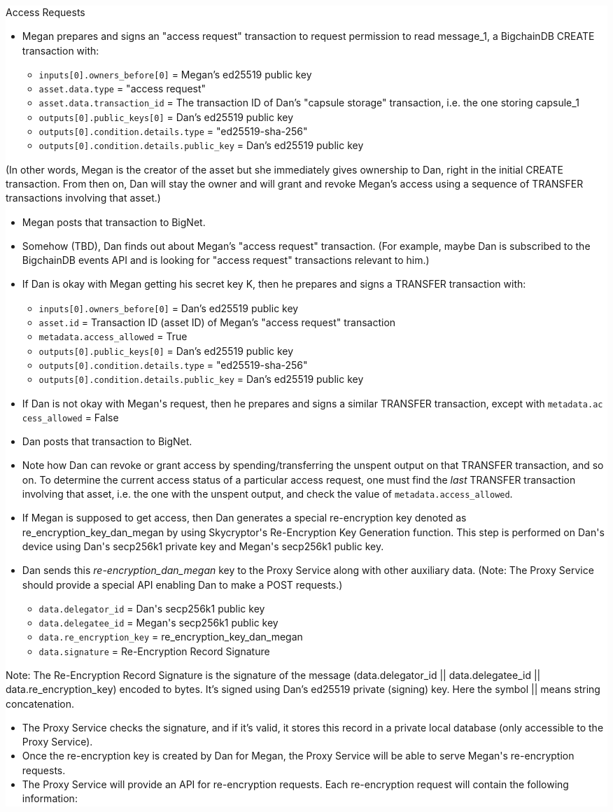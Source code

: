 Access Requests

- Megan prepares and signs an "access request" transaction to request permission to read message_1, a BigchainDB CREATE transaction with:

  - `inputs[0].owners_before[0]` = Megan’s ed25519 public key
  - `asset.data.type` = "access request"
  - `asset.data.transaction_id` = The transaction ID of Dan’s "capsule storage" transaction, i.e. the one storing capsule_1
  - `outputs[0].public_keys[0]` = Dan’s ed25519 public key
  - `outputs[0].condition.details.type` = "ed25519-sha-256"
  - `outputs[0].condition.details.public_key` = Dan’s ed25519 public key

(In other words, Megan is the creator of the asset but she immediately gives ownership to Dan, right in the initial CREATE transaction. From then on, Dan will stay the owner and will grant and revoke Megan’s access using a sequence of TRANSFER transactions involving that asset.)

- Megan posts that transaction to BigNet.
- Somehow (TBD), Dan finds out about Megan’s "access request" transaction. (For example, maybe Dan is subscribed to the BigchainDB events API and is looking for "access request" transactions relevant to him.)
- If Dan is okay with Megan getting his secret key K, then he prepares and signs a TRANSFER transaction with:

  - `inputs[0].owners_before[0]` = Dan’s ed25519 public key
  - `asset.id` = Transaction ID (asset ID) of Megan’s "access request" transaction
  - `metadata.access_allowed` = True
  - `outputs[0].public_keys[0]` = Dan’s ed25519 public key
  - `outputs[0].condition.details.type` = "ed25519-sha-256"
  - `outputs[0].condition.details.public_key` = Dan’s ed25519 public key

- If Dan is not okay with Megan's request, then he prepares and signs a similar TRANSFER transaction, except with `metadata.access_allowed` = False
- Dan posts that transaction to BigNet.
- Note how Dan can revoke or grant access by spending/transferring the unspent output on that TRANSFER transaction, and so on. To determine the current access status of a particular access request, one must find the _last_ TRANSFER transaction involving that asset, i.e. the one with the unspent output, and check the value of `metadata.access_allowed`.

- If Megan is supposed to get access, then Dan generates a special re-encryption key denoted as re_encryption_key_dan_megan by using Skycryptor's Re-Encryption Key Generation function. This step is performed on Dan's device using Dan's secp256k1 private key and Megan's secp256k1 public key.
- Dan sends this _re-encryption_dan_megan_ key to the Proxy Service along with other auxiliary data. (Note: The Proxy Service should provide a special API enabling  Dan to make a POST requests.)

  - `data.delegator_id` = Dan's secp256k1 public key
  - `data.delegatee_id` = Megan's secp256k1 public key
  - `data.re_encryption_key` = re_encryption_key_dan_megan
  - `data.signature` = Re-Encryption Record Signature

Note: The Re-Encryption Record Signature is the signature of the message (data.delegator_id || data.delegatee_id || data.re_encryption_key) encoded to bytes. It’s signed using Dan’s ed25519 private (signing) key. Here the symbol || means string concatenation.

- The Proxy Service checks the signature, and if it’s valid, it stores this record in a private local database (only accessible to the Proxy Service). 
- Once the re-encryption key is created by Dan for Megan, the Proxy Service will be able to serve Megan's re-encryption requests. 
- The Proxy Service will provide an API for re-encryption requests. Each re-encryption request will contain the following information:
